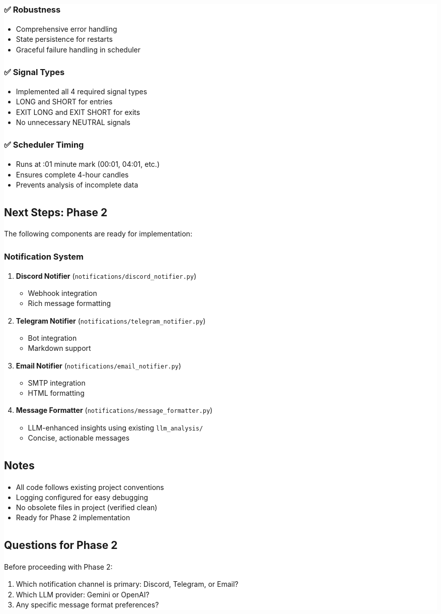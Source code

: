 ### ✅ Robustness
- Comprehensive error handling
- State persistence for restarts
- Graceful failure handling in scheduler

### ✅ Signal Types
- Implemented all 4 required signal types
- LONG and SHORT for entries
- EXIT LONG and EXIT SHORT for exits
- No unnecessary NEUTRAL signals

### ✅ Scheduler Timing
- Runs at :01 minute mark (00:01, 04:01, etc.)
- Ensures complete 4-hour candles
- Prevents analysis of incomplete data

## Next Steps: Phase 2

The following components are ready for implementation:

### Notification System
1. **Discord Notifier** (`notifications/discord_notifier.py`)
   - Webhook integration
   - Rich message formatting
   
2. **Telegram Notifier** (`notifications/telegram_notifier.py`)
   - Bot integration
   - Markdown support

3. **Email Notifier** (`notifications/email_notifier.py`)
   - SMTP integration
   - HTML formatting

4. **Message Formatter** (`notifications/message_formatter.py`)
   - LLM-enhanced insights using existing `llm_analysis/`
   - Concise, actionable messages

## Notes

- All code follows existing project conventions
- Logging configured for easy debugging
- No obsolete files in project (verified clean)
- Ready for Phase 2 implementation

## Questions for Phase 2

Before proceeding with Phase 2:
1. Which notification channel is primary: Discord, Telegram, or Email?
2. Which LLM provider: Gemini or OpenAI?
3. Any specific message format preferences?

